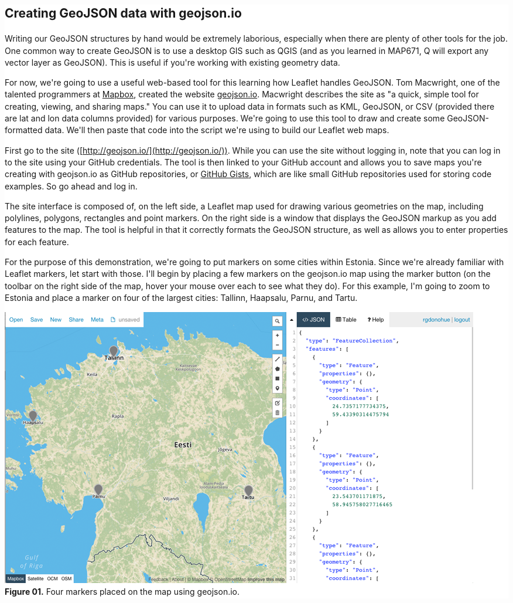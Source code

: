 ## Creating GeoJSON data with geojson.io

Writing our GeoJSON structures by hand would be extremely laborious, especially when there are plenty of other tools for the job. One common way to create GeoJSON is to use a desktop GIS such as QGIS (and as you learned in MAP671, Q will export any vector layer as GeoJSON). This is useful if you're working with existing geometry data.

For now, we're going to use a useful web-based tool for this learning how Leaflet handles GeoJSON. Tom Macwright, one of the talented programmers at [Mapbox](https://www.mapbox.com/), created the website [geojson.io](http://geojson.io/). Macwright describes the site as "a quick, simple tool for creating, viewing, and sharing maps." You can use it to upload data in formats such as KML, GeoJSON, or CSV (provided there are lat and lon data columns provided) for various purposes. We're going to use this tool to draw and create some GeoJSON-formatted data. We'll then paste that code into the script we're using to build our Leaflet web maps.

First go to the site ([http://geojson.io/](http://geojson.io/)). While you can use the site without logging in, note that you can log in to the site using your GitHub credentials. The tool is then linked to your GitHub account and allows you to save maps you're creating with geojson.io as GitHub repositories, or [GitHub Gists](https://gist.github.com/), which are like small GitHub repositories used for storing code examples. So go ahead and log in.

The site interface is composed of, on the left side, a Leaflet map used for drawing various geometries on the map, including polylines, polygons, rectangles and point markers. On the right side is a window that displays the GeoJSON markup as you add features to the map. The tool is helpful in that it correctly formats the GeoJSON structure, as well as allows you to enter properties for each feature. 

For the purpose of this demonstration, we're going to put markers on some cities within Estonia.  Since we're already familiar with Leaflet markers, let start with those. I'll begin by placing a few markers on the geojson.io map using the marker button (on the toolbar on the right side of the map, hover your mouse over each to see what they do). For this example, I'm going to zoom to Estonia and place a marker on four of the largest cities: Tallinn, Haapsalu, Parnu, and Tartu.

![Four markers placed on the map using geojson.io](lesson-08-graphics/four-markers-geojson-io.png)  
**Figure 01.** Four markers placed on the map using geojson.io. 
